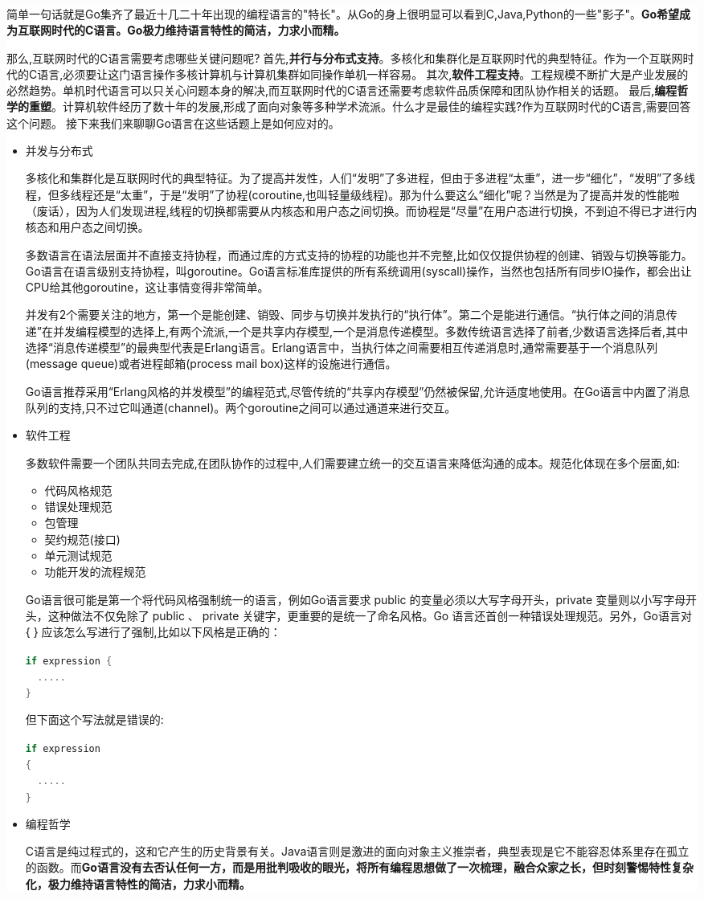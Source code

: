 简单一句话就是Go集齐了最近十几二十年出现的编程语言的"特长"。从Go的身上很明显可以看到C,Java,Python的一些"影子"。**Go希望成为互联网时代的C语言。Go极力维持语言特性的简洁，力求小而精。**

那么,互联网时代的C语言需要考虑哪些关键问题呢?
		首先,**并行与分布式支持**。多核化和集群化是互联网时代的典型特征。作为一个互联网时代的C语言,必须要让这门语言操作多核计算机与计算机集群如同操作单机一样容易。
		其次,**软件工程支持**。工程规模不断扩大是产业发展的必然趋势。单机时代语言可以只关心问题本身的解决,而互联网时代的C语言还需要考虑软件品质保障和团队协作相关的话题。
		最后,**编程哲学的重塑**。计算机软件经历了数十年的发展,形成了面向对象等多种学术流派。什么才是最佳的编程实践?作为互联网时代的C语言,需要回答这个问题。
		接下来我们来聊聊Go语言在这些话题上是如何应对的。

- 并发与分布式

  ​		多核化和集群化是互联网时代的典型特征。为了提高并发性，人们“发明”了多进程，但由于多进程“太重”，进一步“细化”，“发明”了多线程，但多线程还是“太重”，于是“发明”了协程(coroutine,也叫轻量级线程)。那为什么要这么“细化”呢？当然是为了提高并发的性能啦（废话），因为人们发现进程,线程的切换都需要从内核态和用户态之间切换。而协程是“尽量”在用户态进行切换，不到迫不得已才进行内核态和用户态之间切换。

  ​		多数语言在语法层面并不直接支持协程，而通过库的方式支持的协程的功能也并不完整,比如仅仅提供协程的创建、销毁与切换等能力。Go语言在语言级别支持协程，叫goroutine。Go语言标准库提供的所有系统调用(syscall)操作，当然也包括所有同步IO操作，都会出让CPU给其他goroutine，这让事情变得非常简单。

  ​		并发有2个需要关注的地方，第一个是能创建、销毁、同步与切换并发执行的“执行体”。第二个是能进行通信。“执行体之间的消息传递”在并发编程模型的选择上,有两个流派,一个是共享内存模型,一个是消息传递模型。多数传统语言选择了前者,少数语言选择后者,其中选择“消息传递模型”的最典型代表是Erlang语言。Erlang语言中，当执行体之间需要相互传递消息时,通常需要基于一个消息队列(message queue)或者进程邮箱(process mail box)这样的设施进行通信。

  ​		Go语言推荐采用“Erlang风格的并发模型”的编程范式,尽管传统的“共享内存模型”仍然被保留,允许适度地使用。在Go语言中内置了消息队列的支持,只不过它叫通道(channel)。两个goroutine之间可以通过通道来进行交互。

- 软件工程

  多数软件需要一个团队共同去完成,在团队协作的过程中,人们需要建立统一的交互语言来降低沟通的成本。规范化体现在多个层面,如:

  - 代码风格规范
  - 错误处理规范
  - 包管理
  - 契约规范(接口)
  - 单元测试规范
  - 功能开发的流程规范

  Go语言很可能是第一个将代码风格强制统一的语言，例如Go语言要求 public 的变量必须以大写字母开头，private 变量则以小写字母开头，这种做法不仅免除了 public 、 private 关键字，更重要的是统一了命名风格。Go 语言还首创一种错误处理规范。另外，Go语言对 { } 应该怎么写进行了强制,比如以下风格是正确的：

  ```go
  if expression {
  	.....
  }
  ```

  但下面这个写法就是错误的:

  ```go
  if expression 
  {
  	.....
  }
  ```

- 编程哲学

  ​		C语言是纯过程式的，这和它产生的历史背景有关。Java语言则是激进的面向对象主义推崇者，典型表现是它不能容忍体系里存在孤立的函数。而**Go语言没有去否认任何一方，而是用批判吸收的眼光，将所有编程思想做了一次梳理，融合众家之长，但时刻警惕特性复杂化，极力维持语言特性的简洁，力求小而精。**
